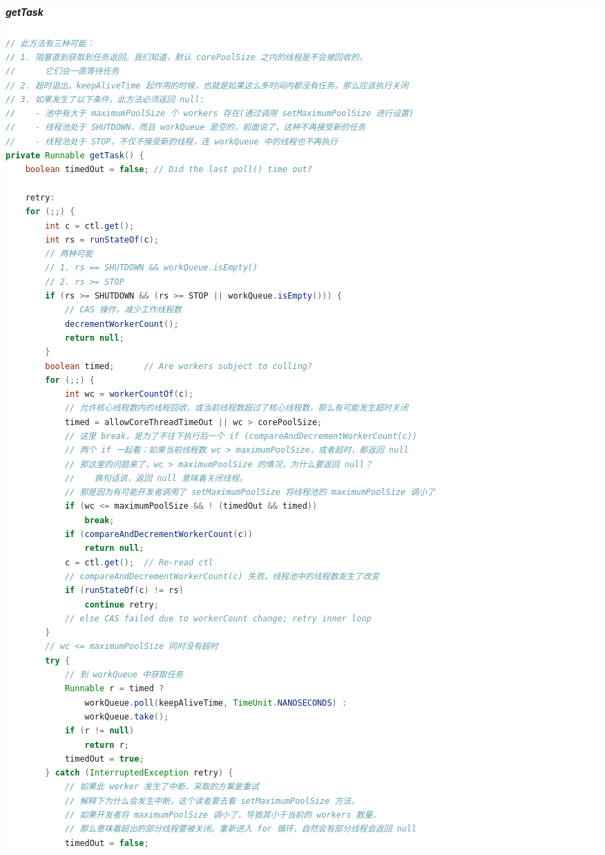 ```java

```

##### getTask
```java
// 此方法有三种可能：
// 1. 阻塞直到获取到任务返回。我们知道，默认 corePoolSize 之内的线程是不会被回收的，
//      它们会一直等待任务
// 2. 超时退出。keepAliveTime 起作用的时候，也就是如果这么多时间内都没有任务，那么应该执行关闭
// 3. 如果发生了以下条件，此方法必须返回 null:
//    - 池中有大于 maximumPoolSize 个 workers 存在(通过调用 setMaximumPoolSize 进行设置)
//    - 线程池处于 SHUTDOWN，而且 workQueue 是空的，前面说了，这种不再接受新的任务
//    - 线程池处于 STOP，不仅不接受新的线程，连 workQueue 中的线程也不再执行
private Runnable getTask() {
    boolean timedOut = false; // Did the last poll() time out?
  
    retry:
    for (;;) {
        int c = ctl.get();
        int rs = runStateOf(c);
        // 两种可能
        // 1. rs == SHUTDOWN && workQueue.isEmpty()
        // 2. rs >= STOP
        if (rs >= SHUTDOWN && (rs >= STOP || workQueue.isEmpty())) {
            // CAS 操作，减少工作线程数
            decrementWorkerCount();
            return null;
        }
        boolean timed;      // Are workers subject to culling?
        for (;;) {
            int wc = workerCountOf(c);
            // 允许核心线程数内的线程回收，或当前线程数超过了核心线程数，那么有可能发生超时关闭
            timed = allowCoreThreadTimeOut || wc > corePoolSize;
            // 这里 break，是为了不往下执行后一个 if (compareAndDecrementWorkerCount(c))
            // 两个 if 一起看：如果当前线程数 wc > maximumPoolSize，或者超时，都返回 null
            // 那这里的问题来了，wc > maximumPoolSize 的情况，为什么要返回 null？
            //    换句话说，返回 null 意味着关闭线程。
            // 那是因为有可能开发者调用了 setMaximumPoolSize 将线程池的 maximumPoolSize 调小了
            if (wc <= maximumPoolSize && ! (timedOut && timed))
                break;
            if (compareAndDecrementWorkerCount(c))
                return null;
            c = ctl.get();  // Re-read ctl
            // compareAndDecrementWorkerCount(c) 失败，线程池中的线程数发生了改变
            if (runStateOf(c) != rs)
                continue retry;
            // else CAS failed due to workerCount change; retry inner loop
        }
        // wc <= maximumPoolSize 同时没有超时
        try {
            // 到 workQueue 中获取任务
            Runnable r = timed ?
                workQueue.poll(keepAliveTime, TimeUnit.NANOSECONDS) :
                workQueue.take();
            if (r != null)
                return r;
            timedOut = true;
        } catch (InterruptedException retry) {
            // 如果此 worker 发生了中断，采取的方案是重试
            // 解释下为什么会发生中断，这个读者要去看 setMaximumPoolSize 方法，
            // 如果开发者将 maximumPoolSize 调小了，导致其小于当前的 workers 数量，
            // 那么意味着超出的部分线程要被关闭。重新进入 for 循环，自然会有部分线程会返回 null
            timedOut = false;
```